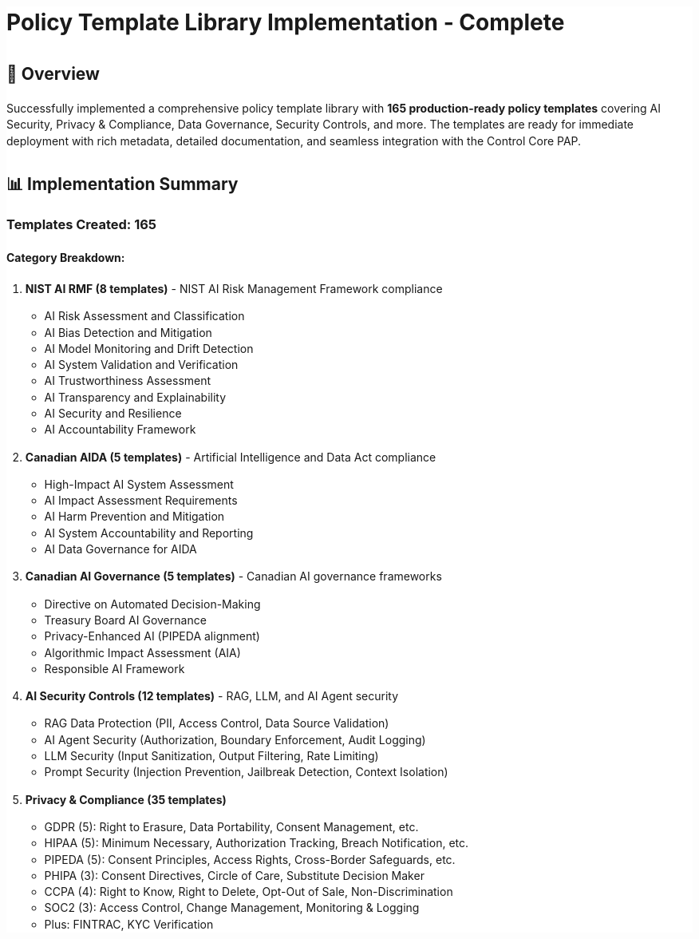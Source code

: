 # Policy Template Library Implementation - Complete

## 🎯 Overview

Successfully implemented a comprehensive policy template library with **165 production-ready policy templates** covering AI Security, Privacy & Compliance, Data Governance, Security Controls, and more. The templates are ready for immediate deployment with rich metadata, detailed documentation, and seamless integration with the Control Core PAP.

## 📊 Implementation Summary

### Templates Created: 165

#### Category Breakdown:

1. **NIST AI RMF (8 templates)** - NIST AI Risk Management Framework compliance
   - AI Risk Assessment and Classification
   - AI Bias Detection and Mitigation  
   - AI Model Monitoring and Drift Detection
   - AI System Validation and Verification
   - AI Trustworthiness Assessment
   - AI Transparency and Explainability
   - AI Security and Resilience
   - AI Accountability Framework

2. **Canadian AIDA (5 templates)** - Artificial Intelligence and Data Act compliance
   - High-Impact AI System Assessment
   - AI Impact Assessment Requirements
   - AI Harm Prevention and Mitigation
   - AI System Accountability and Reporting
   - AI Data Governance for AIDA

3. **Canadian AI Governance (5 templates)** - Canadian AI governance frameworks
   - Directive on Automated Decision-Making
   - Treasury Board AI Governance
   - Privacy-Enhanced AI (PIPEDA alignment)
   - Algorithmic Impact Assessment (AIA)
   - Responsible AI Framework

4. **AI Security Controls (12 templates)** - RAG, LLM, and AI Agent security
   - RAG Data Protection (PII, Access Control, Data Source Validation)
   - AI Agent Security (Authorization, Boundary Enforcement, Audit Logging)
   - LLM Security (Input Sanitization, Output Filtering, Rate Limiting)
   - Prompt Security (Injection Prevention, Jailbreak Detection, Context Isolation)

5. **Privacy & Compliance (35 templates)**
   - GDPR (5): Right to Erasure, Data Portability, Consent Management, etc.
   - HIPAA (5): Minimum Necessary, Authorization Tracking, Breach Notification, etc.
   - PIPEDA (5): Consent Principles, Access Rights, Cross-Border Safeguards, etc.
   - PHIPA (3): Consent Directives, Circle of Care, Substitute Decision Maker
   - CCPA (4): Right to Know, Right to Delete, Opt-Out of Sale, Non-Discrimination
   - SOC2 (3): Access Control, Change Management, Monitoring & Logging
   - Plus: FINTRAC, KYC Verification
